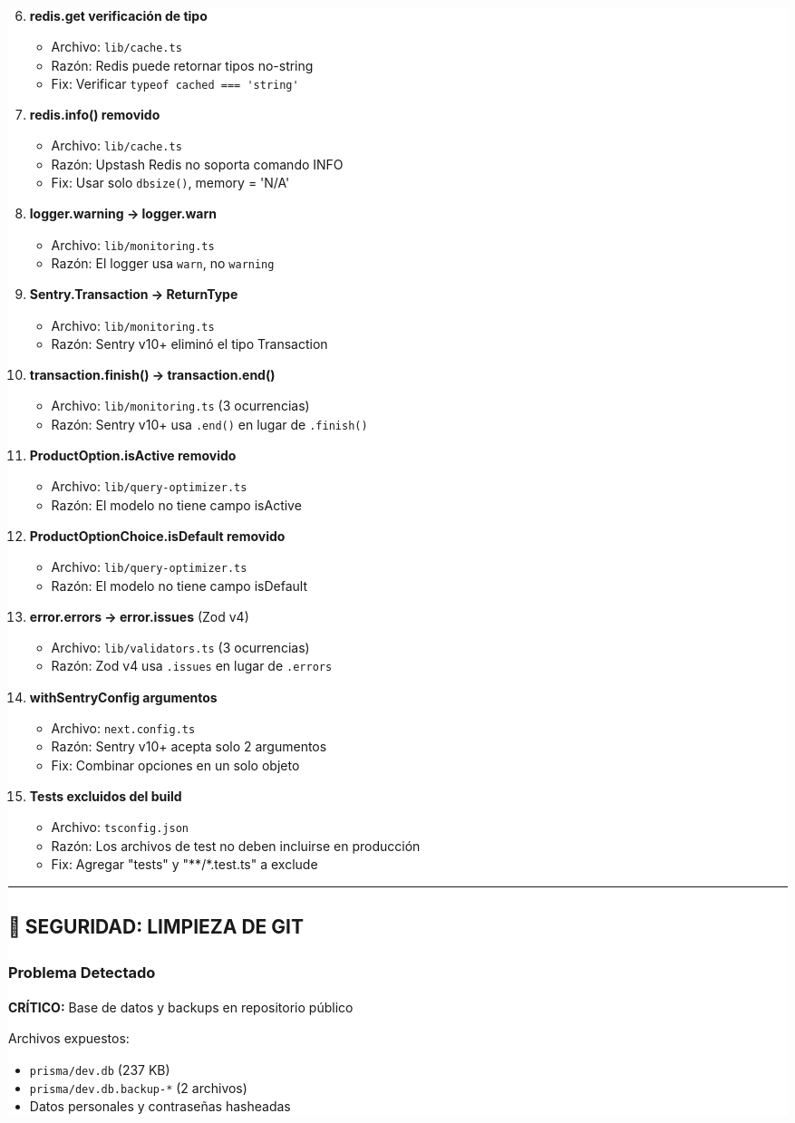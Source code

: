 6. **redis.get verificación de tipo**
   - Archivo: `lib/cache.ts`
   - Razón: Redis puede retornar tipos no-string
   - Fix: Verificar `typeof cached === 'string'`

7. **redis.info() removido**
   - Archivo: `lib/cache.ts`
   - Razón: Upstash Redis no soporta comando INFO
   - Fix: Usar solo `dbsize()`, memory = 'N/A'

8. **logger.warning → logger.warn**
   - Archivo: `lib/monitoring.ts`
   - Razón: El logger usa `warn`, no `warning`

9. **Sentry.Transaction → ReturnType<typeof Sentry.startInactiveSpan>**
   - Archivo: `lib/monitoring.ts`
   - Razón: Sentry v10+ eliminó el tipo Transaction

10. **transaction.finish() → transaction.end()**
    - Archivo: `lib/monitoring.ts` (3 ocurrencias)
    - Razón: Sentry v10+ usa `.end()` en lugar de `.finish()`

11. **ProductOption.isActive removido**
    - Archivo: `lib/query-optimizer.ts`
    - Razón: El modelo no tiene campo isActive

12. **ProductOptionChoice.isDefault removido**
    - Archivo: `lib/query-optimizer.ts`
    - Razón: El modelo no tiene campo isDefault

13. **error.errors → error.issues** (Zod v4)
    - Archivo: `lib/validators.ts` (3 ocurrencias)
    - Razón: Zod v4 usa `.issues` en lugar de `.errors`

14. **withSentryConfig argumentos**
    - Archivo: `next.config.ts`
    - Razón: Sentry v10+ acepta solo 2 argumentos
    - Fix: Combinar opciones en un solo objeto

15. **Tests excluidos del build**
    - Archivo: `tsconfig.json`
    - Razón: Los archivos de test no deben incluirse en producción
    - Fix: Agregar "tests" y "**/*.test.ts" a exclude

---

## 🔐 SEGURIDAD: LIMPIEZA DE GIT

### Problema Detectado

**CRÍTICO:** Base de datos y backups en repositorio público

Archivos expuestos:
- `prisma/dev.db` (237 KB)
- `prisma/dev.db.backup-*` (2 archivos)
- Datos personales y contraseñas hasheadas
